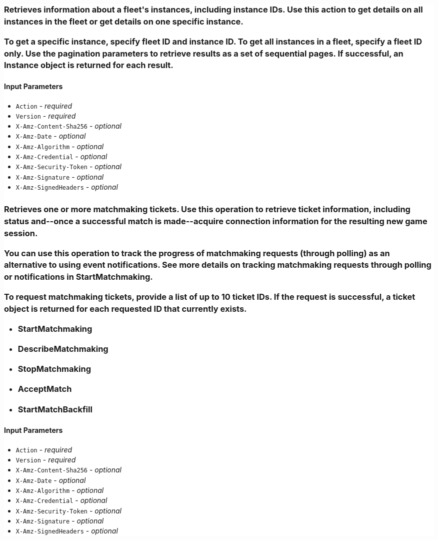 ### <p>Retrieves information about a fleet's instances, including instance IDs. Use this action to get details on all instances in the fleet or get details on one specific instance.</p> <p>To get a specific instance, specify fleet ID and instance ID. To get all instances in a fleet, specify a fleet ID only. Use the pagination parameters to retrieve results as a set of sequential pages. If successful, an <a>Instance</a> object is returned for each result.</p>

#### Input Parameters
* `Action` - _required_
* `Version` - _required_
* `X-Amz-Content-Sha256` - _optional_
* `X-Amz-Date` - _optional_
* `X-Amz-Algorithm` - _optional_
* `X-Amz-Credential` - _optional_
* `X-Amz-Security-Token` - _optional_
* `X-Amz-Signature` - _optional_
* `X-Amz-SignedHeaders` - _optional_

### <p>Retrieves one or more matchmaking tickets. Use this operation to retrieve ticket information, including status and--once a successful match is made--acquire connection information for the resulting new game session. </p> <p>You can use this operation to track the progress of matchmaking requests (through polling) as an alternative to using event notifications. See more details on tracking matchmaking requests through polling or notifications in <a>StartMatchmaking</a>. </p> <p>To request matchmaking tickets, provide a list of up to 10 ticket IDs. If the request is successful, a ticket object is returned for each requested ID that currently exists.</p> <ul> <li> <p> <a>StartMatchmaking</a> </p> </li> <li> <p> <a>DescribeMatchmaking</a> </p> </li> <li> <p> <a>StopMatchmaking</a> </p> </li> <li> <p> <a>AcceptMatch</a> </p> </li> <li> <p> <a>StartMatchBackfill</a> </p> </li> </ul>

#### Input Parameters
* `Action` - _required_
* `Version` - _required_
* `X-Amz-Content-Sha256` - _optional_
* `X-Amz-Date` - _optional_
* `X-Amz-Algorithm` - _optional_
* `X-Amz-Credential` - _optional_
* `X-Amz-Security-Token` - _optional_
* `X-Amz-Signature` - _optional_
* `X-Amz-SignedHeaders` - _optional_
